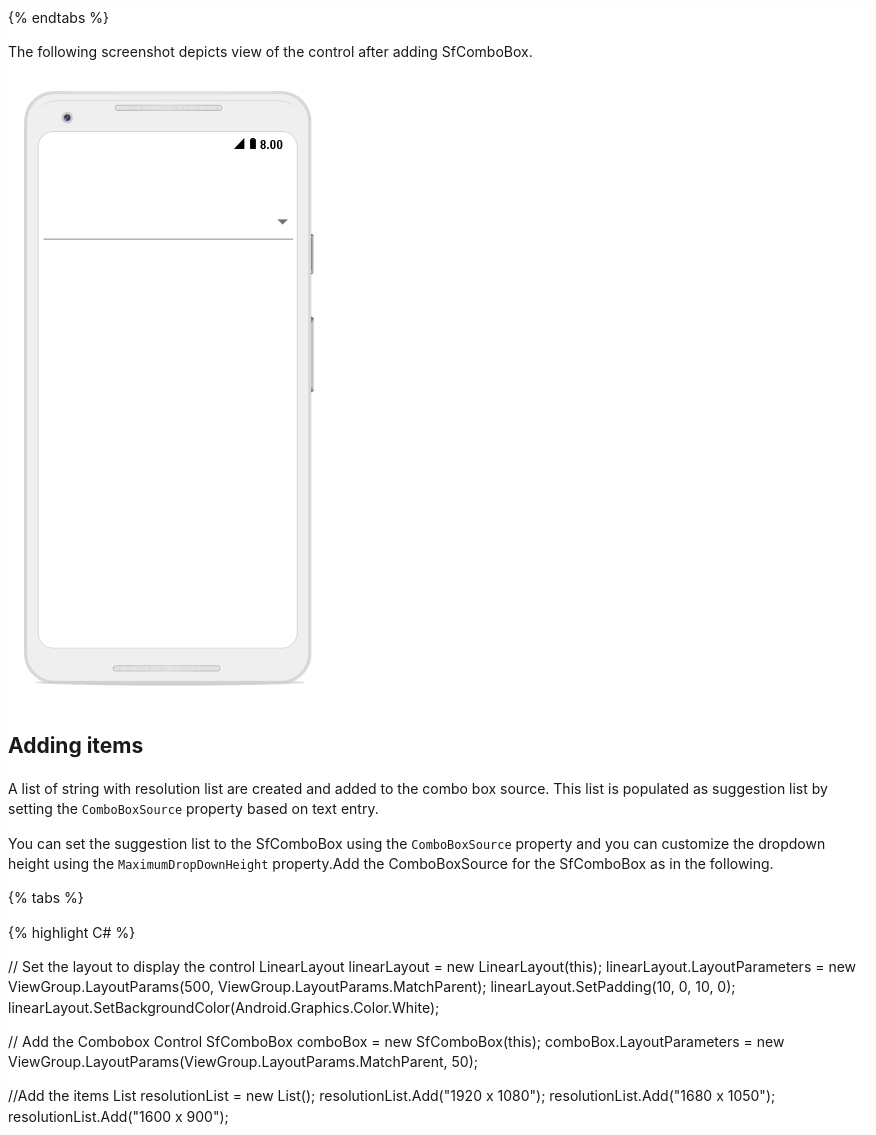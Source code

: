 {% endtabs %}

The following screenshot depicts view of the control after adding SfComboBox.

![](images/GettingStarted_1.png)

	
## Adding items

A list of string with resolution list are created and added to the combo box source. This list is populated as suggestion list by setting the `ComboBoxSource` property based on text entry.

You can set the suggestion list to the SfComboBox using the `ComboBoxSource` property and you can customize the dropdown height using  the `MaximumDropDownHeight` property.Add the ComboBoxSource for the SfComboBox as  in the following.

{% tabs %}

{% highlight C# %}

// Set the layout to display the control
LinearLayout linearLayout = new LinearLayout(this);
linearLayout.LayoutParameters = new ViewGroup.LayoutParams(500, ViewGroup.LayoutParams.MatchParent);
linearLayout.SetPadding(10, 0, 10, 0);
linearLayout.SetBackgroundColor(Android.Graphics.Color.White);

// Add the Combobox Control
SfComboBox comboBox = new SfComboBox(this);
comboBox.LayoutParameters = new ViewGroup.LayoutParams(ViewGroup.LayoutParams.MatchParent, 50);
            
//Add the items
List<String> resolutionList = new List<String>();
resolutionList.Add("1920 x 1080");
resolutionList.Add("1680 x 1050");
resolutionList.Add("1600 x 900");